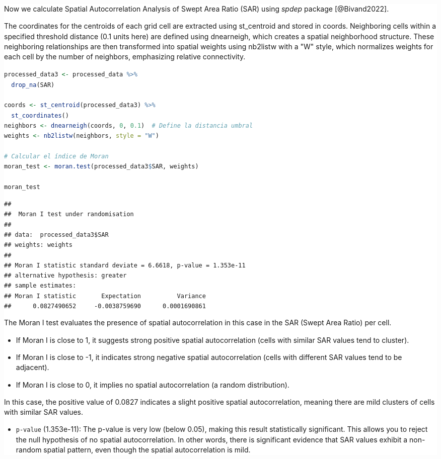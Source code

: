 Now we calculate Spatial Autocorrelation Analysis of Swept Area Ratio (SAR) using *spdep* package [@Bivand2022]. 

The coordinates for the centroids of each grid cell are extracted using st_centroid and stored in coords.
Neighboring cells within a specified threshold distance (0.1 units here) are defined using dnearneigh, which creates a spatial neighborhood structure. These neighboring relationships are then transformed into spatial weights using nb2listw with a "W" style, which normalizes weights for each cell by the number of neighbors, emphasizing relative connectivity.


``` r
processed_data3 <- processed_data %>% 
  drop_na(SAR)

coords <- st_centroid(processed_data3) %>% 
  st_coordinates()
neighbors <- dnearneigh(coords, 0, 0.1)  # Define la distancia umbral
weights <- nb2listw(neighbors, style = "W")

# Calcular el índice de Moran
moran_test <- moran.test(processed_data3$SAR, weights)

moran_test
```

```
## 
## 	Moran I test under randomisation
## 
## data:  processed_data3$SAR  
## weights: weights    
## 
## Moran I statistic standard deviate = 6.6618, p-value = 1.353e-11
## alternative hypothesis: greater
## sample estimates:
## Moran I statistic       Expectation          Variance 
##      0.0827490652     -0.0038759690      0.0001690861
```

The Moran I test evaluates the presence of spatial autocorrelation in this case in the SAR (Swept Area Ratio) per cell. 


- If Moran I is close to 1, it suggests strong positive spatial autocorrelation (cells with similar SAR values tend to cluster).

- If Moran I is close to -1, it indicates strong negative spatial autocorrelation (cells with different SAR values tend to be adjacent).

- If Moran I is close to 0, it implies no spatial autocorrelation (a random distribution).

In this case, the positive value of 0.0827 indicates a slight positive spatial autocorrelation, meaning there are mild clusters of cells with similar SAR values. 

- `p-value` (1.353e-11): The p-value is very low (below 0.05), making this result statistically significant. This allows you to reject the null hypothesis of no spatial autocorrelation. In other words, there is significant evidence that SAR values exhibit a non-random spatial pattern, even though the spatial autocorrelation is mild.
